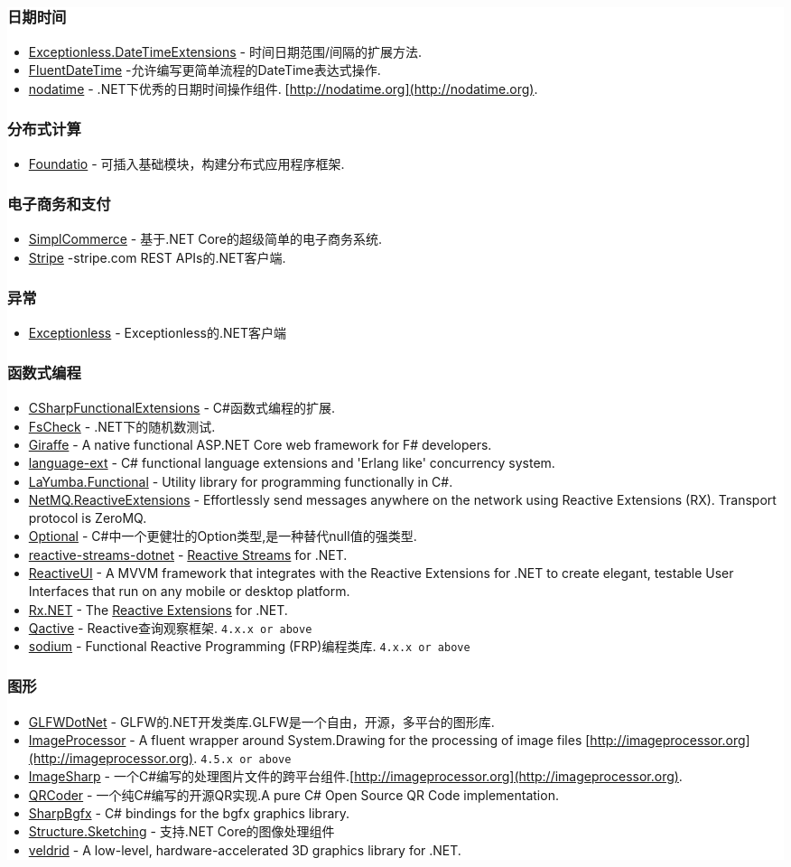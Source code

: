 ### 日期时间
* [Exceptionless.DateTimeExtensions](https://github.com/exceptionless/Exceptionless.DateTimeExtensions) - 时间日期范围/间隔的扩展方法.
* [FluentDateTime](https://github.com/FluentDateTime/FluentDateTime) -允许编写更简单流程的DateTime表达式操作.
* [nodatime](https://github.com/nodatime/nodatime) - .NET下优秀的日期时间操作组件. [http://nodatime.org](http://nodatime.org).

### 分布式计算
* [Foundatio](https://github.com/exceptionless/Foundatio) - 可插入基础模块，构建分布式应用程序框架.

### 电子商务和支付
* [SimplCommerce](https://github.com/simplcommerce/SimplCommerce) - 基于.NET Core的超级简单的电子商务系统.
* [Stripe](https://github.com/ServiceStack/Stripe) -stripe.com REST APIs的.NET客户端.

### 异常
* [Exceptionless](https://github.com/exceptionless/Exceptionless.Net) - Exceptionless的.NET客户端

### 函数式编程
* [CSharpFunctionalExtensions](https://github.com/vkhorikov/CSharpFunctionalExtensions) - C#函数式编程的扩展.
* [FsCheck](https://github.com/fscheck/FsCheck) - .NET下的随机数测试.
* [Giraffe](https://github.com/dustinmoris/Giraffe) - A native functional ASP.NET Core web framework for F# developers.
* [language-ext](https://github.com/louthy/language-ext) - C# functional language extensions and 'Erlang like' concurrency system.
* [LaYumba.Functional](https://github.com/la-yumba/functional-csharp-code) - Utility library for programming functionally in C#.
* [NetMQ.ReactiveExtensions](https://github.com/NetMQ/NetMQ.ReactiveExtensions) - Effortlessly send messages anywhere on the network using Reactive Extensions (RX). Transport protocol is ZeroMQ.
* [Optional](https://github.com/nlkl/Optional) - C#中一个更健壮的Option类型,是一种替代null值的强类型.
* [reactive-streams-dotnet](https://github.com/reactive-streams/reactive-streams-dotnet) - [Reactive Streams](http://www.reactive-streams.org/) for .NET.
* [ReactiveUI](https://github.com/reactiveui/ReactiveUI) - A MVVM framework that integrates with the Reactive Extensions for .NET to create elegant, testable User Interfaces that run on any mobile or desktop platform.
* [Rx.NET](https://github.com/Reactive-Extensions/Rx.NET) - The [Reactive Extensions](http://reactivex.io) for .NET.
* [Qactive](https://github.com/RxDave/Qactive) - Reactive查询观察框架. `4.x.x or above`
* [sodium](https://github.com/SodiumFRP/sodium/tree/master/c%23) - Functional Reactive Programming (FRP)编程类库. `4.x.x or above`

### 图形
* [GLFWDotNet](https://github.com/smack0007/GLFWDotNet) - GLFW的.NET开发类库.GLFW是一个自由，开源，多平台的图形库.
* [ImageProcessor](https://github.com/JimBobSquarePants/ImageProcessor) - A fluent wrapper around System.Drawing for the processing of image files [http://imageprocessor.org](http://imageprocessor.org). `4.5.x or above`
* [ImageSharp](https://github.com/JimBobSquarePants/ImageSharp) - 一个C#编写的处理图片文件的跨平台组件.[http://imageprocessor.org](http://imageprocessor.org).
* [QRCoder](https://github.com/codebude/QRCoder) - 一个纯C#编写的开源QR实现.A pure C# Open Source QR Code implementation.
* [SharpBgfx](https://github.com/MikePopoloski/SharpBgfx) - C# bindings for the bgfx graphics library.
* [Structure.Sketching](https://github.com/JaCraig/Structure.Sketching) - 支持.NET Core的图像处理组件
* [veldrid](https://github.com/mellinoe/veldrid) - A low-level, hardware-accelerated 3D graphics library for .NET.
